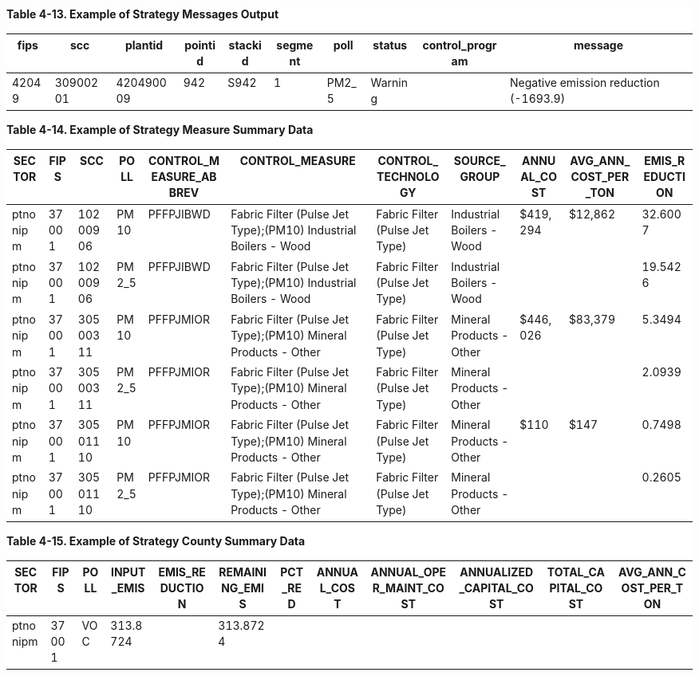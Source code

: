 <a id=example_of_strategy_messages_output_table></a>
**Table 4-13. Example of Strategy Messages Output**

fips|scc|plantid|pointid|stackid|segment|poll|status|control_program|message
------|----------|------------|-----|------|---|----------|------------|---|-------------------------------------------
42049|30900201|420490009|942|S942|1|PM2\_5|Warning| |Negative emission reduction (-1693.9)


<a id=example_of_strategy_measure_summary_data_table></a>
**Table 4-14. Example of Strategy Measure Summary Data**

SECTOR|FIPS|SCC|POLL|CONTROL\_MEASURE\_ABBREV|CONTROL\_MEASURE|CONTROL\_TECHNOLOGY|SOURCE\_GROUP|ANNUAL\_COST|AVG\_ANN\_COST\_PER\_TON|EMIS\_REDUCTION
---------|------|-----------|------|-------------|----------------------------------------------|-------------------------|--------------|---------|--------|-----------
ptnonipm|37001|10200906|PM10|PFFPJIBWD|Fabric Filter (Pulse Jet Type);(PM10) Industrial Boilers - Wood|Fabric Filter (Pulse Jet Type)|Industrial Boilers - Wood|$419,294|$12,862|32.6007
ptnonipm|37001|10200906|PM2\_5|PFFPJIBWD|Fabric Filter (Pulse Jet Type);(PM10) Industrial Boilers - Wood|Fabric Filter (Pulse Jet Type)|Industrial Boilers - Wood| | |19.5426
ptnonipm|37001|30500311|PM10|PFFPJMIOR|Fabric Filter (Pulse Jet Type);(PM10) Mineral Products - Other|Fabric Filter (Pulse Jet Type)|Mineral Products - Other|$446,026|$83,379|5.3494
ptnonipm|37001|30500311|PM2\_5|PFFPJMIOR|Fabric Filter (Pulse Jet Type);(PM10) Mineral Products - Other|Fabric Filter (Pulse Jet Type)|Mineral Products - Other| | |2.0939
ptnonipm|37001|30501110|PM10|PFFPJMIOR|Fabric Filter (Pulse Jet Type);(PM10) Mineral Products - Other|Fabric Filter (Pulse Jet Type)|Mineral Products - Other|$110|$147|0.7498
ptnonipm|37001|30501110|PM2\_5|PFFPJMIOR|Fabric Filter (Pulse Jet Type);(PM10) Mineral Products - Other|Fabric Filter (Pulse Jet Type)|Mineral Products - Other| | |0.2605


<a id=example_of_strategy_county_summary_data_table></a>
**Table 4-15. Example of Strategy County Summary Data**

SECTOR|FIPS|POLL|INPUT\_EMIS|EMIS\_REDUCTION|REMAINING\_EMIS|PCT\_RED|ANNUAL\_COST|ANNUAL\_OPER\_MAINT\_COST|ANNUALIZED\_CAPITAL\_COST|TOTAL\_CAPITAL\_COST|AVG\_ANN\_COST\_PER\_TON
------------|-------|------|-----------|-----|--------|---------|-----------|-----------|----------|----------|----------
ptnonipm|37001|VOC|313.8724| |313.8724| | | | | | |
